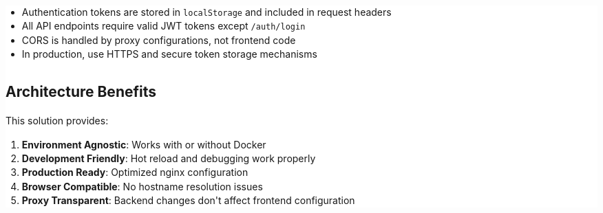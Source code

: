 - Authentication tokens are stored in `localStorage` and included in request headers
- All API endpoints require valid JWT tokens except `/auth/login`
- CORS is handled by proxy configurations, not frontend code
- In production, use HTTPS and secure token storage mechanisms

## Architecture Benefits

This solution provides:

1. **Environment Agnostic**: Works with or without Docker
2. **Development Friendly**: Hot reload and debugging work properly
3. **Production Ready**: Optimized nginx configuration
4. **Browser Compatible**: No hostname resolution issues
5. **Proxy Transparent**: Backend changes don't affect frontend configuration